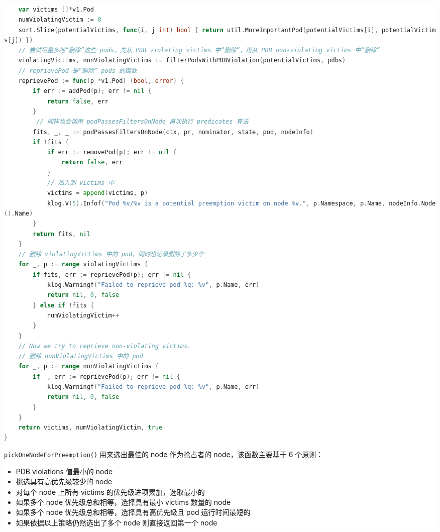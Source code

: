 ```go
	var victims []*v1.Pod
	numViolatingVictim := 0
	sort.Slice(potentialVictims, func(i, j int) bool { return util.MoreImportantPod(potentialVictims[i], potentialVictims[j]) })
    // 尝试尽量多地“删除”这些 pods，先从 PDB violating victims 中“删除”，再从 PDB non-violating victims 中“删除”
	violatingVictims, nonViolatingVictims := filterPodsWithPDBViolation(potentialVictims, pdbs)
    // reprievePod 是“删除” pods 的函数
	reprievePod := func(p *v1.Pod) (bool, error) {
		if err := addPod(p); err != nil {
			return false, err
		}
         // 同样也会调用 podPassesFiltersOnNode 再次执行 predicates 算法
		fits, _, _ := podPassesFiltersOnNode(ctx, pr, nominator, state, pod, nodeInfo)
		if !fits {
			if err := removePod(p); err != nil {
				return false, err
			}
            // 加入到 victims 中
			victims = append(victims, p)
			klog.V(5).Infof("Pod %v/%v is a potential preemption victim on node %v.", p.Namespace, p.Name, nodeInfo.Node().Name)
		}
		return fits, nil
	}
    // 删除 violatingVictims 中的 pod，同时也记录删除了多少个
	for _, p := range violatingVictims {
		if fits, err := reprievePod(p); err != nil {
			klog.Warningf("Failed to reprieve pod %q: %v", p.Name, err)
			return nil, 0, false
		} else if !fits {
			numViolatingVictim++
		}
	}
	// Now we try to reprieve non-violating victims.
    // 删除 nonViolatingVictims 中的 pod
	for _, p := range nonViolatingVictims {
		if _, err := reprievePod(p); err != nil {
			klog.Warningf("Failed to reprieve pod %q: %v", p.Name, err)
			return nil, 0, false
		}
	}
	return victims, numViolatingVictim, true
}
```

`pickOneNodeForPreemption()` 用来选出最佳的 node 作为抢占者的 node，该函数主要基于 6 个原则：

- PDB violations 值最小的 node
- 挑选具有高优先级较少的 node
- 对每个 node 上所有 victims 的优先级进项累加，选取最小的
- 如果多个 node 优先级总和相等，选择具有最小 victims 数量的 node
- 如果多个 node 优先级总和相等，选择具有高优先级且 pod 运行时间最短的
- 如果依据以上策略仍然选出了多个 node 则直接返回第一个 node
